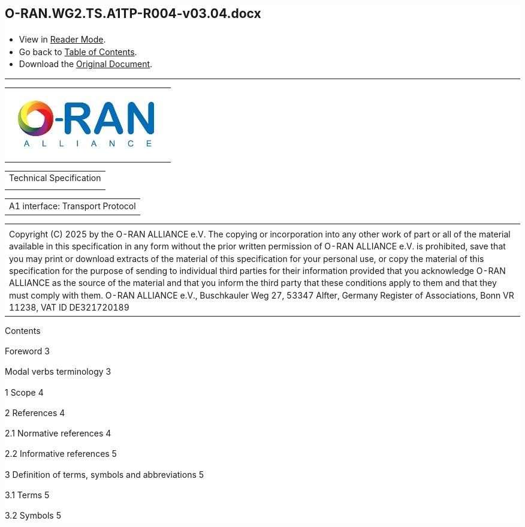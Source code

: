 ## O-RAN.WG2.TS.A1TP-R004-v03.04.docx

- View in [Reader Mode](https://simewu.com/spec-reader/pages/10-WG2/O-RAN.WG2.TS.A1TP-R004-v03.04.docx).
- Go back to [Table of Contents](../README.md).
- Download the [Original Document](https://github.com/Simewu/spec-reader/raw/refs/heads/main/documents/O-RAN.WG2.TS.A1TP-R004-v03.04.docx).

---

|  |
| --- |
| ![webwxgetmsgimg (7).jpeg](../assets/images/bea03973c631.jpg) |

|  |
| --- |
| Technical Specification |
|  |

|  |
| --- |
| A1 interface: Transport Protocol |

|  |
| --- |
|  |
| Copyright (C) 2025 by the O-RAN ALLIANCE e.V.  The copying or incorporation into any other work of part or all of the material available in this specification in any form without the prior written permission of O-RAN ALLIANCE e.V. is prohibited, save that you may print or download extracts of the material of this specification for your personal use, or copy the material of this specification for the purpose of sending to individual third parties for their information provided that you acknowledge O-RAN ALLIANCE as the source of the material and that you inform the third party that these conditions apply to them and that they must comply with them.  O-RAN ALLIANCE e.V., Buschkauler Weg 27, 53347 Alfter, Germany  Register of Associations, Bonn VR 11238, VAT ID DE321720189 |

Contents

Foreword 3

Modal verbs terminology 3

1 Scope 4

2 References 4

2.1 Normative references 4

2.2 Informative references 5

3 Definition of terms, symbols and abbreviations 5

3.1 Terms 5

3.2 Symbols 5
